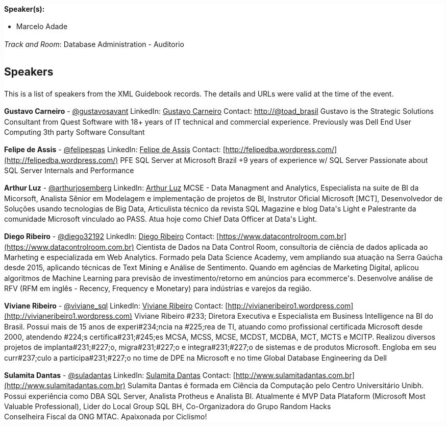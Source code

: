 **Speaker(s):**
- Marcelo Adade
 
*Track and Room*: Database Administration - Auditorio
 
 
 
 
## <a name="#speakers"></a>Speakers
This is a list of speakers from the XML Guidebook records. The details and URLs were valid at the time of the event.
 
 
**Gustavo Carneiro**  - [@gustavosavant](https://www.twitter.com/@gustavosavant)
LinkedIn: [Gustavo Carneiro](https://br.linkedin.com/in/gcarneiro)
Contact: [http://@toad_brasil](http://@toad_brasil)
Gustavo is the Strategic Solutions Consultant from Quest Software with 18+ years of IT technical and commercial experience. Previously was Dell End User Computing 3th party Software Consultant
 
**Felipe de Assis**  - [@felipespas](https://www.twitter.com/@felipespas)
LinkedIn: [Felipe de Assis](https://br.linkedin.com/in/fdassis)
Contact: [http://felipedba.wordpress.com/](http://felipedba.wordpress.com/)
PFE SQL Server at Microsoft Brazil
+9 years of experience w/ SQL Server
Passionate about SQL Server Internals and Performance
 
**Arthur Luz**  - [@arthurjosemberg](https://www.twitter.com/@arthurjosemberg)
LinkedIn: [Arthur Luz](https://br.linkedin.com/in/arthurjosemberg)
MCSE - Data Managment and Analytics, Especialista na suite de BI da Micorsoft, Analista Sênior em Modelagem e implementação de projetos de BI, Instrutor Oficial Microsoft [MCT], Desenvolvedor de Soluções usando tecnologias de Big Data, Articulista técnico da revista SQL Magazine e blog Data's Light e Palestrante da comunidade Microsoft vinculado ao PASS. Atua hoje como Chief Data Officer at Data's Light.
 
**Diego Ribeiro**  - [@diego32192](https://www.twitter.com/@diego32192)
LinkedIn: [Diego Ribeiro](https://www.linkedin.com/in/diego-r-ribeiro/)
Contact: [https://www.datacontrolroom.com.br](https://www.datacontrolroom.com.br)
Cientista de Dados na Data Control Room, consultoria de ciência de dados aplicada ao Marheting e especializada em Web Analytics. Formado pela Data Science Academy, vem ampliando sua atuação na Serra Gaúcha desde 2015, aplicando técnicas de Text Mining e Análise de Sentimento. Quando em agências de Marketing Digital, aplicou algoritmos de Machine Learning para previsão de investimento/retorno em anúncios para ecommerce's. Desenvolve análise de RFV (RFM em inglês - Recency, Frequency e Monetary) para indústrias e varejos da região.
 
**Viviane Ribeiro**  - [@viviane_sql](https://www.twitter.com/@viviane_sql)
LinkedIn: [Viviane Ribeiro](https://br.linkedin.com/pub/viviane-ribeiro/16/234/930)
Contact: [http://vivianeribeiro1.wordpress.com](http://vivianeribeiro1.wordpress.com)
Viviane Ribeiro #233; Diretora Executiva e Especialista em Business Intelligence na BI do Brasil. Possui mais de 15 anos de experi#234;ncia na #225;rea de TI, atuando como profissional certificada Microsoft desde 2000, atendendo #224;s certifica#231;#245;es MCSA, MCSS, MCSE, MCDST, MCDBA, MCT, MCTS e MCITP. Realizou diversos projetos de implanta#231;#227;o, migra#231;#227;o e integra#231;#227;o de sistemas e de produtos Microsoft. Engloba em seu curr#237;culo a participa#231;#227;o no time de DPE na Microsoft e no time Global Database Engineering da Dell
 
**Sulamita Dantas**  - [@suladantas](https://www.twitter.com/@suladantas)
LinkedIn: [Sulamita Dantas](https://www.linkedin.com/in/sulamita-dantas-21976340/)
Contact: [http://www.sulamitadantas.com.br](http://www.sulamitadantas.com.br)
Sulamita Dantas é formada em Ciência da Computação pelo Centro Universitário Unibh.
Possui experiência como DBA SQL Server, Analista Protheus e Analista BI.
Atualmente é MVP Data Plataform (Microsoft Most Valuable Professional), 
Lider do Local Group SQL BH, 
Co-Organizadora do Grupo Random Hacks   
Conselheira Fiscal da ONG MTAC.
Apaixonada por Ciclismo!
 